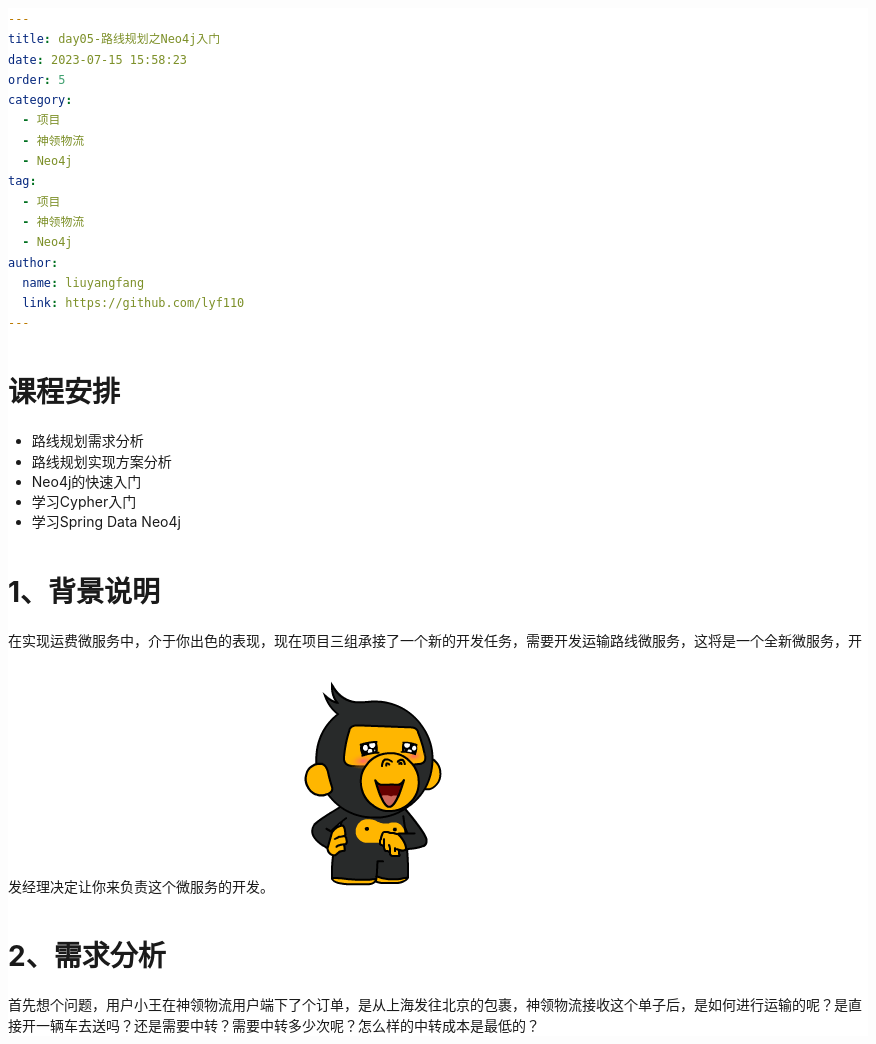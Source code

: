 ```yaml
---
title: day05-路线规划之Neo4j入门
date: 2023-07-15 15:58:23
order: 5
category:
  - 项目
  - 神领物流
  - Neo4j
tag:
  - 项目
  - 神领物流
  - Neo4j
author: 
  name: liuyangfang
  link: https://github.com/lyf110
---
```




# 课程安排

- 路线规划需求分析
- 路线规划实现方案分析
- Neo4j的快速入门
- 学习Cypher入门
- 学习Spring Data Neo4j
# 1、背景说明
在实现运费微服务中，介于你出色的表现，现在项目三组承接了一个新的开发任务，需要开发运输路线微服务，这将是一个全新微服务，开发经理决定让你来负责这个微服务的开发。
![](./assets/image-20240407183435233-185.gif)
# 2、需求分析
首先想个问题，用户小王在神领物流用户端下了个订单，是从上海发往北京的包裹，神领物流接收这个单子后，是如何进行运输的呢？是直接开一辆车去送吗？还是需要中转？需要中转多少次呢？怎么样的中转成本是最低的？